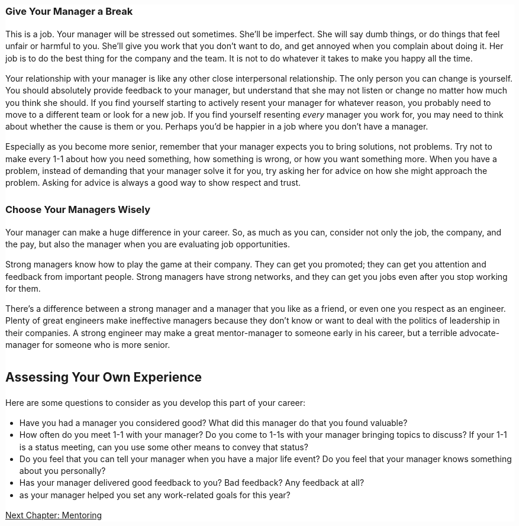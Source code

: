 ### Give Your Manager a Break
This is a job. Your manager will be stressed out sometimes. She’ll be imperfect. She will say dumb things, or do things that feel unfair or harmful to you. She’ll give you work that you don’t want to do, and get annoyed when you complain about doing it. Her job is to do the best thing for the company and the team. It is not to do whatever it takes to make you happy all the time.

Your relationship with your manager is like any other close interpersonal relationship. The only person you can change is yourself. You should absolutely provide feedback to your manager, but understand that she may not listen or change no matter how much you think she should. If you find yourself starting to actively resent your manager for whatever reason, you probably need to move to a different team or look for a new job. If you find yourself resenting *every* manager you work for, you may need to think about whether the cause is them or you. Perhaps you’d be happier in a job where you don’t have a manager.

Especially as you become more senior, remember that your manager expects you to bring solutions, not problems. Try not to make every 1-1 about how you need something, how something is wrong, or how you want something more. When you have a problem, instead of demanding that your manager solve it for you, try asking her for advice on how she might approach the problem. Asking for advice is always a good way to show respect and trust.

### Choose Your Managers Wisely

Your manager can make a huge difference in your career. So, as much as you can, consider not only the job, the company, and the pay, but also the manager when you are evaluating job opportunities.

Strong managers know how to play the game at their company. They can get you promoted; they can get you attention and feedback from important people. Strong managers have strong networks, and they can get you jobs even after you stop working for them.

There’s a difference between a strong manager and a manager that you like as a friend, or even one you respect as an engineer. Plenty of great engineers make ineffective managers because they don’t know or want to deal with the politics of leadership in their companies. A strong engineer may make a great mentor-manager to someone early in his career, but a terrible advocate-manager for someone who is more senior.

## Assessing Your Own Experience

Here are some questions to consider as you develop this part of your career:

- Have you had a manager you considered good? What did this manager do that you found valuable?
- How often do you meet 1-1 with your manager? Do you come to 1-1s with your manager bringing topics to discuss? If your 1-1 is a status meeting, can you use some other means to convey that status?
- Do you feel that you can tell your manager when you have a major life event? Do you feel that your manager knows something about you personally?
- Has your manager delivered good feedback to you? Bad feedback? Any feedback at all?
- as your manager helped you set any work-related goals for this year?

[Next Chapter: Mentoring](/the-managers-path-chapter-2/)

</div>